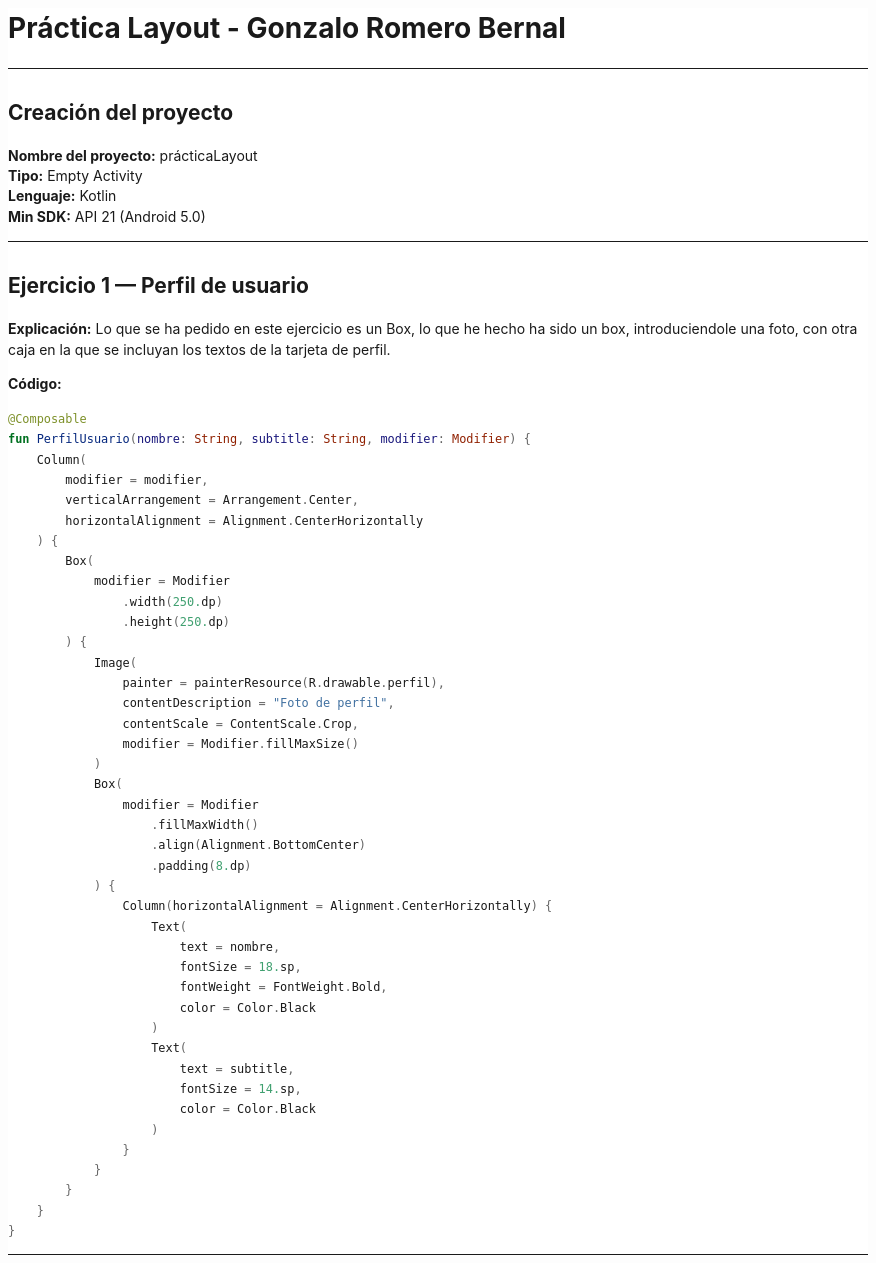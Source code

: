 # Práctica Layout - Gonzalo Romero Bernal

---

## Creación del proyecto
**Nombre del proyecto:** prácticaLayout  
**Tipo:** Empty Activity  
**Lenguaje:** Kotlin  
**Min SDK:** API 21 (Android 5.0)

---

## Ejercicio 1 — Perfil de usuario
**Explicación:** Lo que se ha pedido en este ejercicio es un Box,  lo que he hecho ha sido un box, introduciendole una foto, con otra caja en la que se incluyan los textos de la tarjeta de perfil.

**Código:**
```kotlin
@Composable
fun PerfilUsuario(nombre: String, subtitle: String, modifier: Modifier) {
    Column(
        modifier = modifier,
        verticalArrangement = Arrangement.Center,
        horizontalAlignment = Alignment.CenterHorizontally
    ) {
        Box(
            modifier = Modifier
                .width(250.dp)
                .height(250.dp)
        ) {
            Image(
                painter = painterResource(R.drawable.perfil),
                contentDescription = "Foto de perfil",
                contentScale = ContentScale.Crop,
                modifier = Modifier.fillMaxSize()
            )
            Box(
                modifier = Modifier
                    .fillMaxWidth()
                    .align(Alignment.BottomCenter)
                    .padding(8.dp)
            ) {
                Column(horizontalAlignment = Alignment.CenterHorizontally) {
                    Text(
                        text = nombre,
                        fontSize = 18.sp,
                        fontWeight = FontWeight.Bold,
                        color = Color.Black
                    )
                    Text(
                        text = subtitle,
                        fontSize = 14.sp,
                        color = Color.Black
                    )
                }
            }
        }
    }
}
````

---